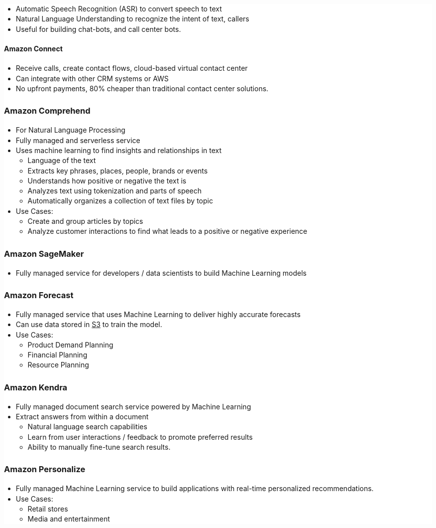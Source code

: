 - Automatic Speech Recognition (ASR) to convert speech to text
- Natural Language Understanding to recognize the intent of text, callers
- Useful for building chat-bots, and call center bots.

#### Amazon Connect

- Receive calls, create contact flows, cloud-based virtual contact center
- Can integrate with other CRM systems or AWS
- No upfront payments, 80% cheaper than traditional contact center solutions.

### Amazon Comprehend

- For Natural Language Processing
- Fully managed and serverless service
- Uses machine learning to find insights and relationships in text
  - Language of the text
  - Extracts key phrases, places, people, brands or events
  - Understands how positive or negative the text is
  - Analyzes text using tokenization and parts of speech
  - Automatically organizes a collection of text files by topic
- Use Cases:
  - Create and group articles by topics
  - Analyze customer interactions to find what leads to a positive or negative experience

### Amazon SageMaker

- Fully managed service for developers / data scientists to build Machine Learning models

### Amazon Forecast

- Fully managed service that uses Machine Learning to deliver highly accurate forecasts
- Can use data stored in [S3](#amazon-s3) to train the model.
- Use Cases:
  - Product Demand Planning
  - Financial Planning
  - Resource Planning

### Amazon Kendra

- Fully managed document search service powered by Machine Learning
- Extract answers from within a document
  - Natural language search capabilities
  - Learn from user interactions / feedback to promote preferred results
  - Ability to manually fine-tune search results.

### Amazon Personalize

- Fully managed Machine Learning service to build applications with real-time personalized recommendations.
- Use Cases:
  - Retail stores
  - Media and entertainment
